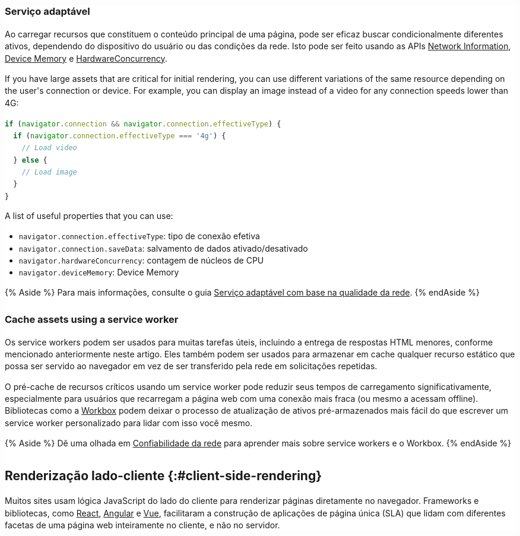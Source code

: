 ### Serviço adaptável

Ao carregar recursos que constituem o conteúdo principal de uma página, pode ser eficaz buscar condicionalmente diferentes ativos, dependendo do dispositivo do usuário ou das condições da rede. Isto pode ser feito usando as APIs [Network Information](https://wicg.github.io/netinfo/), [Device Memory](https://www.w3.org/TR/device-memory/) e  [HardwareConcurrency](https://html.spec.whatwg.org/multipage/workers.html#navigator.hardwareconcurrency).

If you have large assets that are critical for initial rendering, you can use different variations of the same resource depending on the user's connection or device. For example, you can display an image instead of a video for any connection speeds lower than 4G:

```js
if (navigator.connection && navigator.connection.effectiveType) {
  if (navigator.connection.effectiveType === '4g') {
    // Load video
  } else {
    // Load image
  }
}
```

A list of useful properties that you can use:

- `navigator.connection.effectiveType`: tipo de conexão efetiva
- `navigator.connection.saveData`: salvamento de dados ativado/desativado
- `navigator.hardwareConcurrency`: contagem de núcleos de CPU
- `navigator.deviceMemory`: Device Memory

{% Aside %} Para mais informações, consulte o guia [Serviço adaptável com base na qualidade da rede](/adaptive-serving-based-on-network-quality/). {% endAside %}

### Cache assets using a service worker

Os service workers podem ser usados para muitas tarefas úteis, incluindo a entrega de respostas HTML menores, conforme mencionado anteriormente neste artigo. Eles também podem ser usados para armazenar em cache qualquer recurso estático que possa ser servido ao navegador em vez de ser transferido pela rede em solicitações repetidas.

O pré-cache de recursos críticos usando um service worker pode reduzir seus tempos de carregamento significativamente, especialmente para usuários que recarregam a página web com uma conexão mais fraca (ou mesmo a acessam offline). Bibliotecas como a [Workbox](https://developers.google.com/web/tools/workbox/) podem deixar o processo de atualização de ativos pré-armazenados mais fácil do que escrever um service worker personalizado para lidar com isso você mesmo.

{% Aside %} Dê uma olhada em [Confiabilidade da rede](/reliable/) para aprender mais sobre service workers e o Workbox. {% endAside %}

## Renderização lado-cliente {:#client-side-rendering}

Muitos sites usam lógica JavaScript do lado do cliente para renderizar páginas diretamente no navegador. Frameworks e bibliotecas, como [React](https://reactjs.org/), [Angular](https://angular.io/) e [Vue](https://vuejs.org/), facilitaram a construção de aplicações de página única (SLA) que lidam com diferentes facetas de uma página web inteiramente no cliente, e não no servidor.
